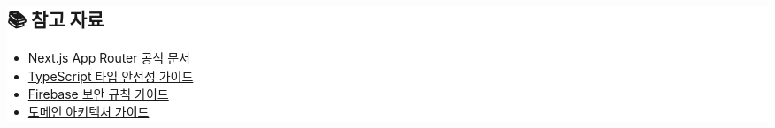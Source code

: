 ## 📚 참고 자료

- [Next.js App Router 공식 문서](https://nextjs.org/docs/app)
- [TypeScript 타입 안전성 가이드](https://www.typescriptlang.org/docs/)
- [Firebase 보안 규칙 가이드](/docs/FIREBASE_RULES_GUIDE.md)
- [도메인 아키텍처 가이드](/docs/DOMAIN_ARCHITECTURE.md)
